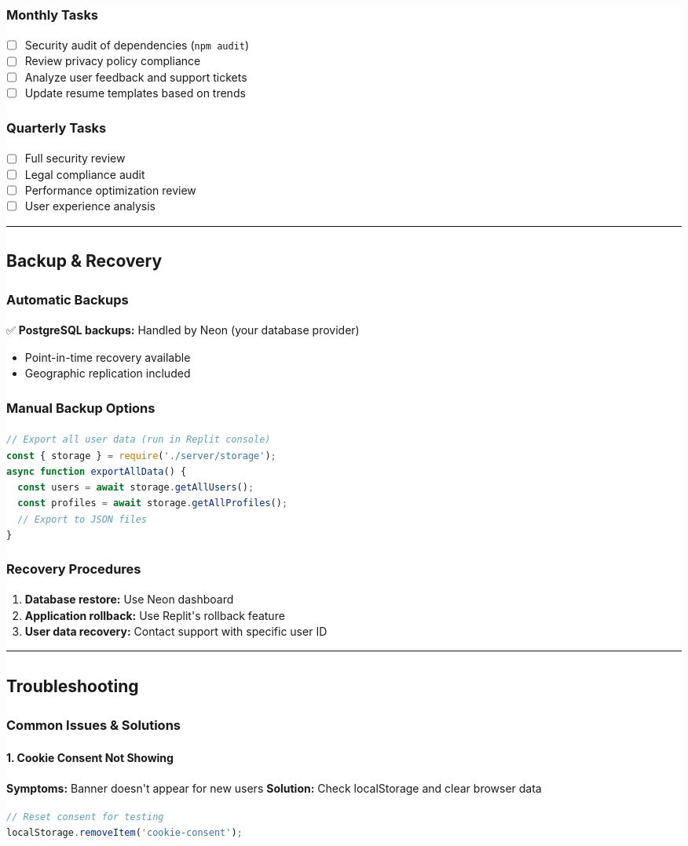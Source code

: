 ### Monthly Tasks  
- [ ] Security audit of dependencies (`npm audit`)
- [ ] Review privacy policy compliance
- [ ] Analyze user feedback and support tickets
- [ ] Update resume templates based on trends

### Quarterly Tasks
- [ ] Full security review
- [ ] Legal compliance audit
- [ ] Performance optimization review
- [ ] User experience analysis

---

## Backup & Recovery

### Automatic Backups
✅ **PostgreSQL backups:** Handled by Neon (your database provider)
- Point-in-time recovery available
- Geographic replication included

### Manual Backup Options
```javascript
// Export all user data (run in Replit console)
const { storage } = require('./server/storage');
async function exportAllData() {
  const users = await storage.getAllUsers();
  const profiles = await storage.getAllProfiles();
  // Export to JSON files
}
```

### Recovery Procedures
1. **Database restore:** Use Neon dashboard
2. **Application rollback:** Use Replit's rollback feature
3. **User data recovery:** Contact support with specific user ID

---

## Troubleshooting

### Common Issues & Solutions

#### 1. Cookie Consent Not Showing
**Symptoms:** Banner doesn't appear for new users
**Solution:** Check localStorage and clear browser data
```javascript
// Reset consent for testing
localStorage.removeItem('cookie-consent');
```
